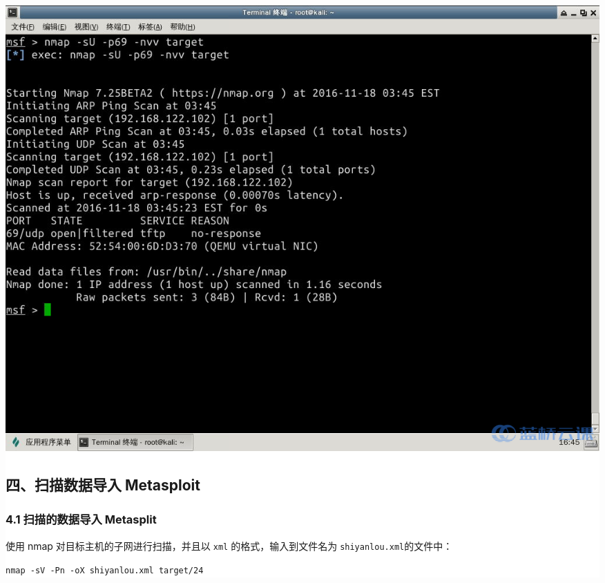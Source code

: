 ![实验楼](../imgs/2120081479458727550-wm.png)

## 四、扫描数据导入 Metasploit

### 4.1 扫描的数据导入 Metasplit 

使用 nmap 对目标主机的子网进行扫描，并且以 `xml` 的格式，输入到文件名为 `shiyanlou.xml`的文件中：

```
nmap -sV -Pn -oX shiyanlou.xml target/24
```